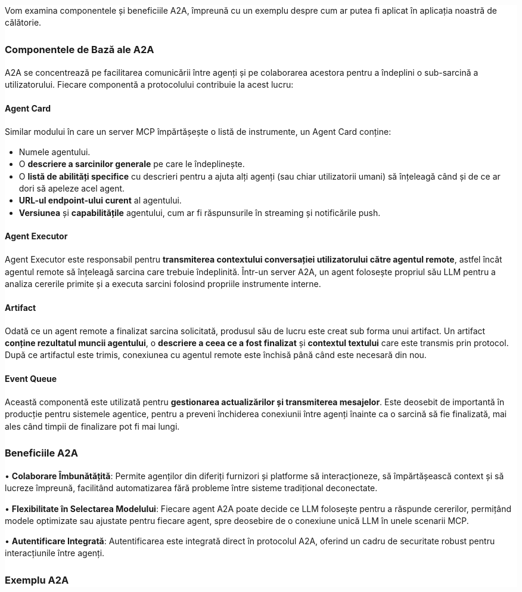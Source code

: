 Vom examina componentele și beneficiile A2A, împreună cu un exemplu despre cum ar putea fi aplicat în aplicația noastră de călătorie.

### Componentele de Bază ale A2A

A2A se concentrează pe facilitarea comunicării între agenți și pe colaborarea acestora pentru a îndeplini o sub-sarcină a utilizatorului. Fiecare componentă a protocolului contribuie la acest lucru:

#### Agent Card

Similar modului în care un server MCP împărtășește o listă de instrumente, un Agent Card conține:
- Numele agentului.
- O **descriere a sarcinilor generale** pe care le îndeplinește.
- O **listă de abilități specifice** cu descrieri pentru a ajuta alți agenți (sau chiar utilizatorii umani) să înțeleagă când și de ce ar dori să apeleze acel agent.
- **URL-ul endpoint-ului curent** al agentului.
- **Versiunea** și **capabilitățile** agentului, cum ar fi răspunsurile în streaming și notificările push.

#### Agent Executor

Agent Executor este responsabil pentru **transmiterea contextului conversației utilizatorului către agentul remote**, astfel încât agentul remote să înțeleagă sarcina care trebuie îndeplinită. Într-un server A2A, un agent folosește propriul său LLM pentru a analiza cererile primite și a executa sarcini folosind propriile instrumente interne.

#### Artifact

Odată ce un agent remote a finalizat sarcina solicitată, produsul său de lucru este creat sub forma unui artifact. Un artifact **conține rezultatul muncii agentului**, o **descriere a ceea ce a fost finalizat** și **contextul textului** care este transmis prin protocol. După ce artifactul este trimis, conexiunea cu agentul remote este închisă până când este necesară din nou.

#### Event Queue

Această componentă este utilizată pentru **gestionarea actualizărilor și transmiterea mesajelor**. Este deosebit de importantă în producție pentru sistemele agentice, pentru a preveni închiderea conexiunii între agenți înainte ca o sarcină să fie finalizată, mai ales când timpii de finalizare pot fi mai lungi.

### Beneficiile A2A

• **Colaborare Îmbunătățită**: Permite agenților din diferiți furnizori și platforme să interacționeze, să împărtășească context și să lucreze împreună, facilitând automatizarea fără probleme între sisteme tradițional deconectate.

• **Flexibilitate în Selectarea Modelului**: Fiecare agent A2A poate decide ce LLM folosește pentru a răspunde cererilor, permițând modele optimizate sau ajustate pentru fiecare agent, spre deosebire de o conexiune unică LLM în unele scenarii MCP.

• **Autentificare Integrată**: Autentificarea este integrată direct în protocolul A2A, oferind un cadru de securitate robust pentru interacțiunile între agenți.

### Exemplu A2A
